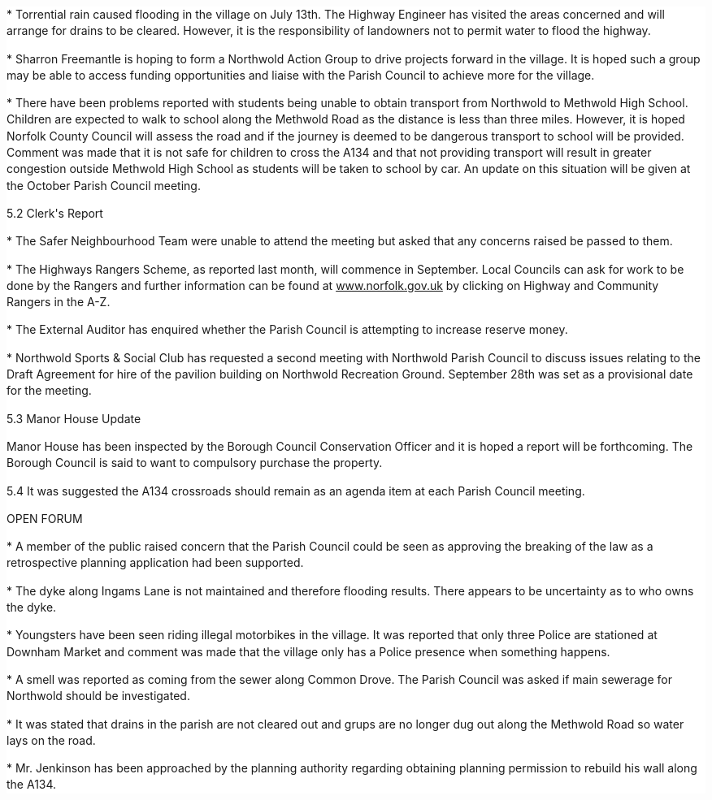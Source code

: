 \* Torrential rain caused flooding in the village on July 13th. The Highway Engineer has visited the areas concerned and will arrange for drains to be cleared. However, it is the responsibility of landowners not to permit water to flood the highway.

\* Sharron Freemantle is hoping to form a Northwold Action Group to drive projects forward in the village. It is hoped such a group may be able to access funding opportunities and liaise with the Parish Council to achieve more for the village.

\* There have been problems reported with students being unable to obtain transport from Northwold to Methwold High School. Children are expected to walk to school along the Methwold Road as the distance is less than three miles. However, it is hoped Norfolk County Council will assess the road and if the journey is deemed to be dangerous transport to school will be provided. Comment was made that it is not safe for children to cross the A134 and that not providing transport will result in greater congestion outside Methwold High School as students will be taken to school by car. An update on this situation will be given at the October Parish Council meeting.

5.2 Clerk's Report

\* The Safer Neighbourhood Team were unable to attend the meeting but asked that any concerns raised be passed to them.

\* The Highways Rangers Scheme, as reported last month, will commence in September. Local Councils can ask for work to be done by the Rangers and further information can be found at www.norfolk.gov.uk by clicking on Highway and Community Rangers in the A-Z.

\* The External Auditor has enquired whether the Parish Council is attempting to increase reserve money.

\* Northwold Sports & Social Club has requested a second meeting with Northwold Parish Council to discuss issues relating to the Draft Agreement for hire of the pavilion building on Northwold Recreation Ground. September 28th was set as a provisional date for the meeting.

5.3 Manor House Update

Manor House has been inspected by the Borough Council Conservation Officer and it is hoped a report will be forthcoming. The Borough Council is said to want to compulsory purchase the property.

5.4 It was suggested the A134 crossroads should remain as an agenda item at each Parish Council meeting.

OPEN FORUM

\* A member of the public raised concern that the Parish Council could be seen as approving the breaking of the law as a retrospective planning application had been supported.

\* The dyke along Ingams Lane is not maintained and therefore flooding results. There appears to be uncertainty as to who owns the dyke.

\* Youngsters have been seen riding illegal motorbikes in the village. It was reported that only three Police are stationed at Downham Market and comment was made that the village only has a Police presence when something happens.

\* A smell was reported as coming from the sewer along Common Drove. The Parish Council was asked if main sewerage for Northwold should be investigated.

\* It was stated that drains in the parish are not cleared out and grups are no longer dug out along the Methwold Road so water lays on the road.

\* Mr. Jenkinson has been approached by the planning authority regarding obtaining planning permission to rebuild his wall along the A134.
